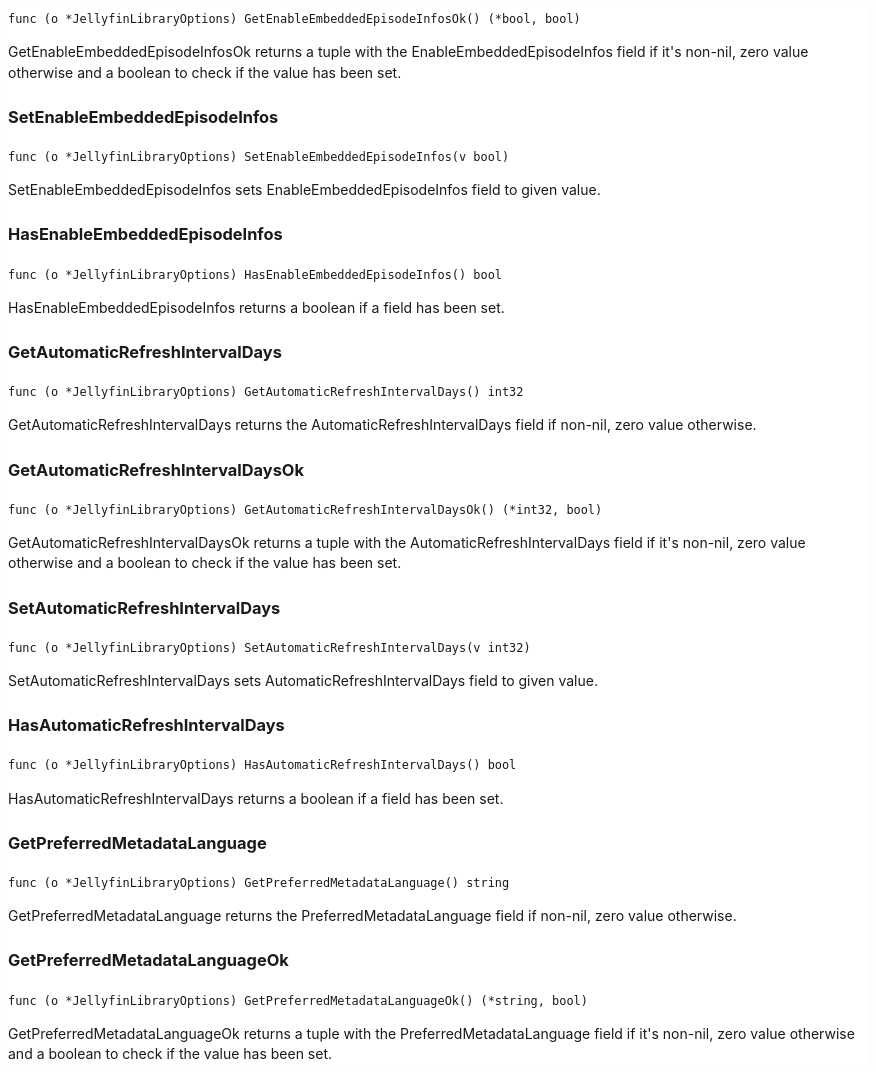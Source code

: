 `func (o *JellyfinLibraryOptions) GetEnableEmbeddedEpisodeInfosOk() (*bool, bool)`

GetEnableEmbeddedEpisodeInfosOk returns a tuple with the EnableEmbeddedEpisodeInfos field if it's non-nil, zero value otherwise
and a boolean to check if the value has been set.

### SetEnableEmbeddedEpisodeInfos

`func (o *JellyfinLibraryOptions) SetEnableEmbeddedEpisodeInfos(v bool)`

SetEnableEmbeddedEpisodeInfos sets EnableEmbeddedEpisodeInfos field to given value.

### HasEnableEmbeddedEpisodeInfos

`func (o *JellyfinLibraryOptions) HasEnableEmbeddedEpisodeInfos() bool`

HasEnableEmbeddedEpisodeInfos returns a boolean if a field has been set.

### GetAutomaticRefreshIntervalDays

`func (o *JellyfinLibraryOptions) GetAutomaticRefreshIntervalDays() int32`

GetAutomaticRefreshIntervalDays returns the AutomaticRefreshIntervalDays field if non-nil, zero value otherwise.

### GetAutomaticRefreshIntervalDaysOk

`func (o *JellyfinLibraryOptions) GetAutomaticRefreshIntervalDaysOk() (*int32, bool)`

GetAutomaticRefreshIntervalDaysOk returns a tuple with the AutomaticRefreshIntervalDays field if it's non-nil, zero value otherwise
and a boolean to check if the value has been set.

### SetAutomaticRefreshIntervalDays

`func (o *JellyfinLibraryOptions) SetAutomaticRefreshIntervalDays(v int32)`

SetAutomaticRefreshIntervalDays sets AutomaticRefreshIntervalDays field to given value.

### HasAutomaticRefreshIntervalDays

`func (o *JellyfinLibraryOptions) HasAutomaticRefreshIntervalDays() bool`

HasAutomaticRefreshIntervalDays returns a boolean if a field has been set.

### GetPreferredMetadataLanguage

`func (o *JellyfinLibraryOptions) GetPreferredMetadataLanguage() string`

GetPreferredMetadataLanguage returns the PreferredMetadataLanguage field if non-nil, zero value otherwise.

### GetPreferredMetadataLanguageOk

`func (o *JellyfinLibraryOptions) GetPreferredMetadataLanguageOk() (*string, bool)`

GetPreferredMetadataLanguageOk returns a tuple with the PreferredMetadataLanguage field if it's non-nil, zero value otherwise
and a boolean to check if the value has been set.
